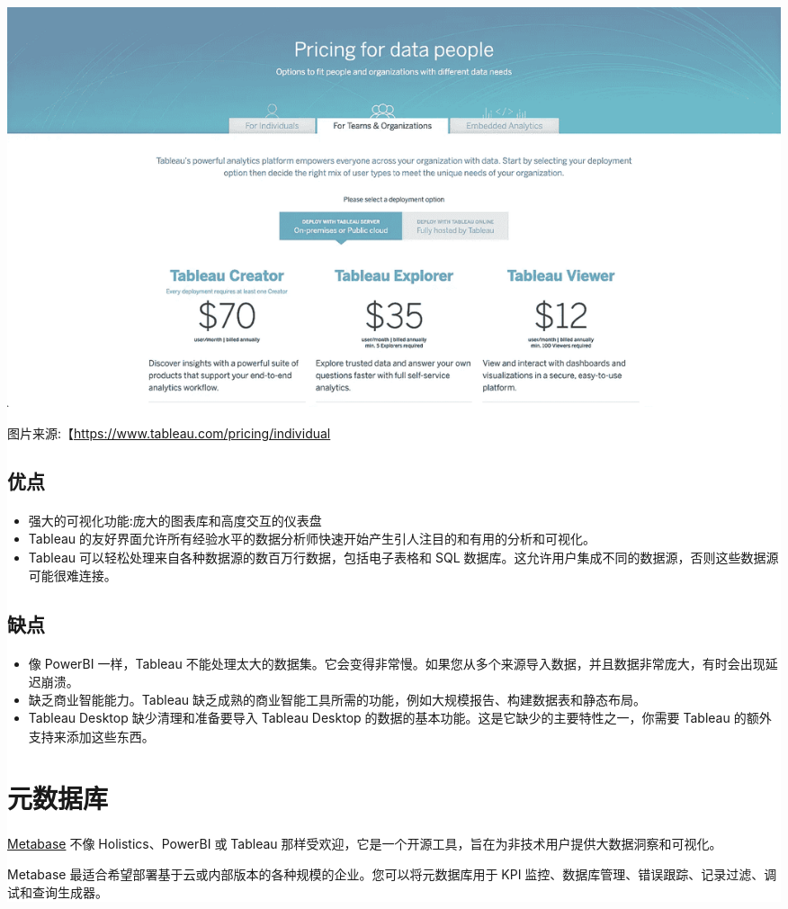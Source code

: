 ![](img/27717fe9718d0dcd08c239cb556f50ba.png)

图片来源:【https://www.tableau.com/pricing/individual 

## **优点**

*   强大的可视化功能:庞大的图表库和高度交互的仪表盘
*   Tableau 的友好界面允许所有经验水平的数据分析师快速开始产生引人注目的和有用的分析和可视化。
*   Tableau 可以轻松处理来自各种数据源的数百万行数据，包括电子表格和 SQL 数据库。这允许用户集成不同的数据源，否则这些数据源可能很难连接。

## **缺点**

*   像 PowerBI 一样，Tableau 不能处理太大的数据集。它会变得非常慢。如果您从多个来源导入数据，并且数据非常庞大，有时会出现延迟崩溃。
*   缺乏商业智能能力。Tableau 缺乏成熟的商业智能工具所需的功能，例如大规模报告、构建数据表和静态布局。
*   Tableau Desktop 缺少清理和准备要导入 Tableau Desktop 的数据的基本功能。这是它缺少的主要特性之一，你需要 Tableau 的额外支持来添加这些东西。

# 元数据库

[Metabase](https://www.metabase.com/) 不像 Holistics、PowerBI 或 Tableau 那样受欢迎，它是一个开源工具，旨在为非技术用户提供大数据洞察和可视化。

Metabase 最适合希望部署基于云或内部版本的各种规模的企业。您可以将元数据库用于 KPI 监控、数据库管理、错误跟踪、记录过滤、调试和查询生成器。
